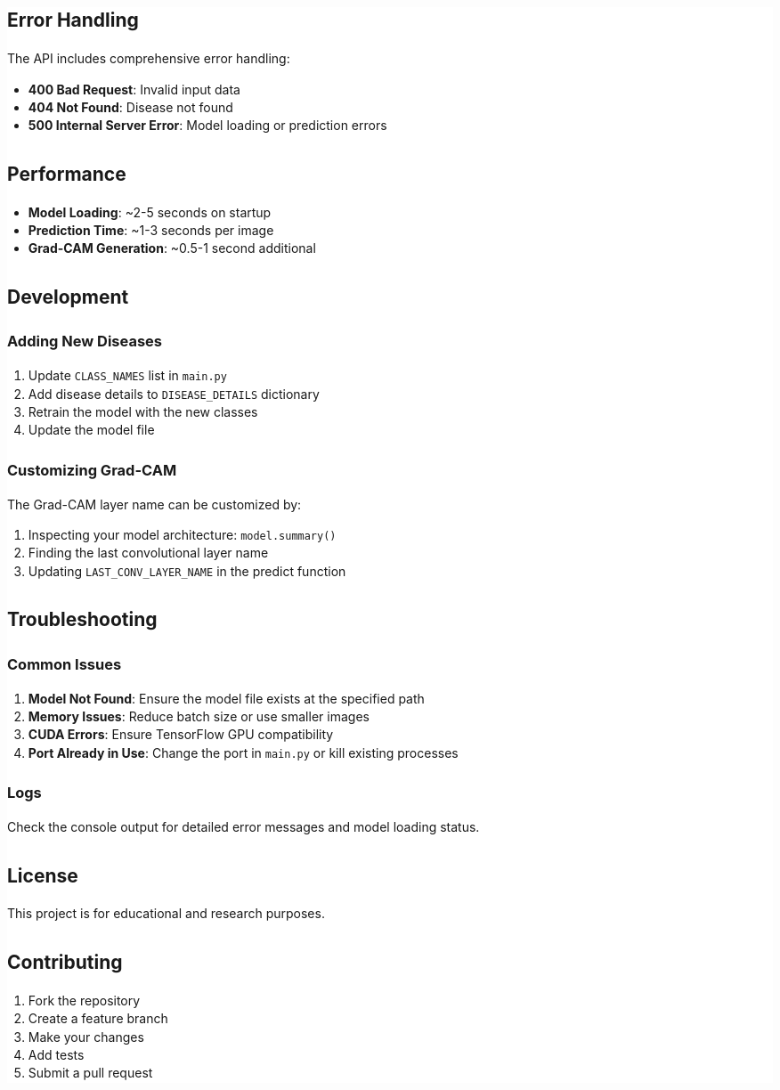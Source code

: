 ## Error Handling

The API includes comprehensive error handling:
- **400 Bad Request**: Invalid input data
- **404 Not Found**: Disease not found
- **500 Internal Server Error**: Model loading or prediction errors

## Performance

- **Model Loading**: ~2-5 seconds on startup
- **Prediction Time**: ~1-3 seconds per image
- **Grad-CAM Generation**: ~0.5-1 second additional

## Development

### Adding New Diseases

1. Update `CLASS_NAMES` list in `main.py`
2. Add disease details to `DISEASE_DETAILS` dictionary
3. Retrain the model with the new classes
4. Update the model file

### Customizing Grad-CAM

The Grad-CAM layer name can be customized by:
1. Inspecting your model architecture: `model.summary()`
2. Finding the last convolutional layer name
3. Updating `LAST_CONV_LAYER_NAME` in the predict function

## Troubleshooting

### Common Issues

1. **Model Not Found**: Ensure the model file exists at the specified path
2. **Memory Issues**: Reduce batch size or use smaller images
3. **CUDA Errors**: Ensure TensorFlow GPU compatibility
4. **Port Already in Use**: Change the port in `main.py` or kill existing processes

### Logs

Check the console output for detailed error messages and model loading status.

## License

This project is for educational and research purposes.

## Contributing

1. Fork the repository
2. Create a feature branch
3. Make your changes
4. Add tests
5. Submit a pull request 
